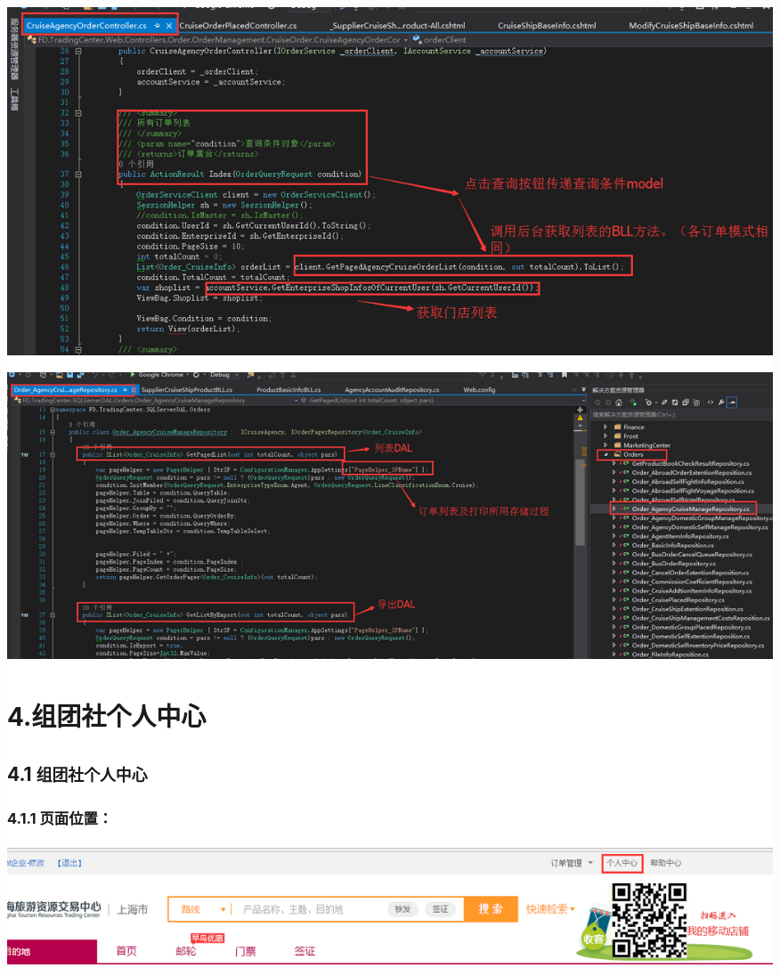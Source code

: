 ![](image/订单管理-面板检索-代码逻辑-1.png)

![](image/订单管理-面板检索-DAL代码.png)


# 4.组团社个人中心

## 4.1 `组团社个人中心`
### 4.1.1 页面位置：
![](image/个人中心-组团社-页面位置-1.png)
